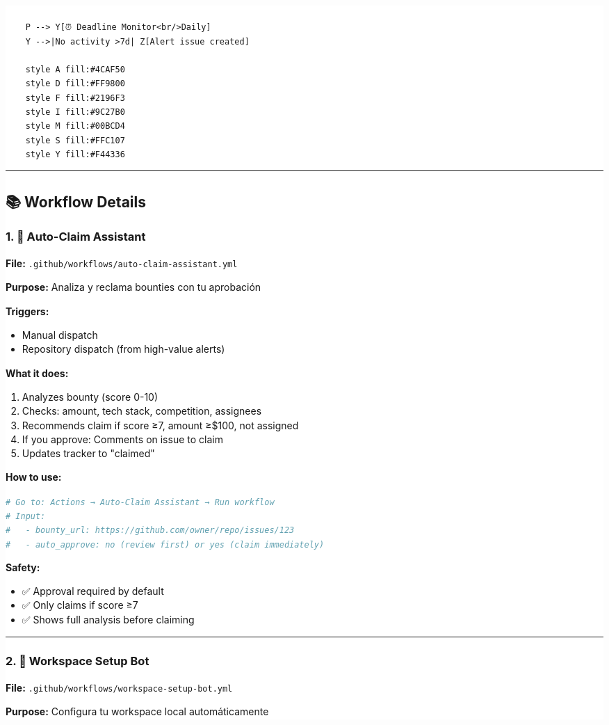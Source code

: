 ```mermaid

    P --> Y[⏰ Deadline Monitor<br/>Daily]
    Y -->|No activity >7d| Z[Alert issue created]

    style A fill:#4CAF50
    style D fill:#FF9800
    style F fill:#2196F3
    style I fill:#9C27B0
    style M fill:#00BCD4
    style S fill:#FFC107
    style Y fill:#F44336
```

---

## 📚 Workflow Details

### 1. 🤖 Auto-Claim Assistant

**File:** `.github/workflows/auto-claim-assistant.yml`

**Purpose:** Analiza y reclama bounties con tu aprobación

**Triggers:**
- Manual dispatch
- Repository dispatch (from high-value alerts)

**What it does:**
1. Analyzes bounty (score 0-10)
2. Checks: amount, tech stack, competition, assignees
3. Recommends claim if score ≥7, amount ≥$100, not assigned
4. If you approve: Comments on issue to claim
5. Updates tracker to "claimed"

**How to use:**
```bash
# Go to: Actions → Auto-Claim Assistant → Run workflow
# Input:
#   - bounty_url: https://github.com/owner/repo/issues/123
#   - auto_approve: no (review first) or yes (claim immediately)
```

**Safety:**
- ✅ Approval required by default
- ✅ Only claims if score ≥7
- ✅ Shows full analysis before claiming

---

### 2. 📁 Workspace Setup Bot

**File:** `.github/workflows/workspace-setup-bot.yml`

**Purpose:** Configura tu workspace local automáticamente
